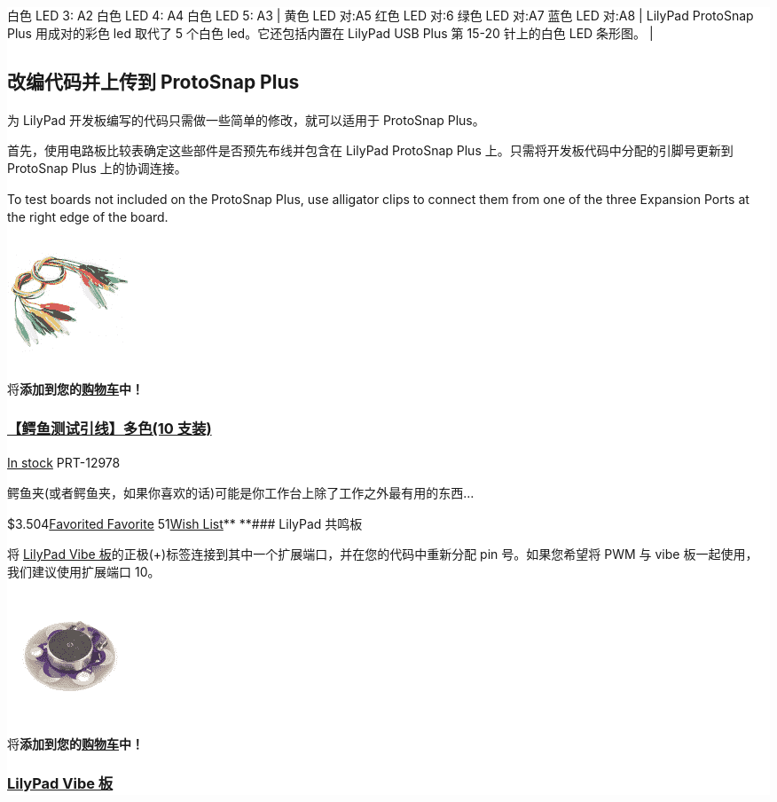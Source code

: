 白色 LED 3: A2
白色 LED 4: A4
白色 LED 5: A3 | 黄色 LED 对:A5
红色 LED 对:6
绿色 LED 对:A7
蓝色 LED 对:A8 | LilyPad ProtoSnap Plus 用成对的彩色 led 取代了 5 个白色 led。它还包括内置在 LilyPad USB Plus 第 15-20 针上的白色 LED 条形图。 |

## 改编代码并上传到 ProtoSnap Plus

为 LilyPad 开发板编写的代码只需做一些简单的修改，就可以适用于 ProtoSnap Plus。

首先，使用电路板比较表确定这些部件是否预先布线并包含在 LilyPad ProtoSnap Plus 上。只需将开发板代码中分配的引脚号更新到 ProtoSnap Plus 上的协调连接。

To test boards not included on the ProtoSnap Plus, use alligator clips to connect them from one of the three Expansion Ports at the right edge of the board.

[![Alligator Test Leads - Multicolored (10 Pack)](img/6235231fc273966695b643b648b6f338.png)](https://www.sparkfun.com/products/12978) 

将**添加到您的[购物车](https://www.sparkfun.com/cart)中！**

### [【鳄鱼测试引线】多色(10 支装)](https://www.sparkfun.com/products/12978)

[In stock](https://learn.sparkfun.com/static/bubbles/ "in stock") PRT-12978

鳄鱼夹(或者鳄鱼夹，如果你喜欢的话)可能是你工作台上除了工作之外最有用的东西…

$3.504[Favorited Favorite](# "Add to favorites") 51[Wish List](# "Add to wish list")** **### LilyPad 共鸣板

将 [LilyPad Vibe 板](https://www.sparkfun.com/products/11008)的正极(+)标签连接到其中一个扩展端口，并在您的代码中重新分配 pin 号。如果您希望将 PWM 与 vibe 板一起使用，我们建议使用扩展端口 10。

[![LilyPad Vibe Board](img/9988cf4b405c650cd26c8541f1c1768f.png)](https://www.sparkfun.com/products/11008) 

将**添加到您的[购物车](https://www.sparkfun.com/cart)中！**

### [LilyPad Vibe 板](https://www.sparkfun.com/products/11008)
